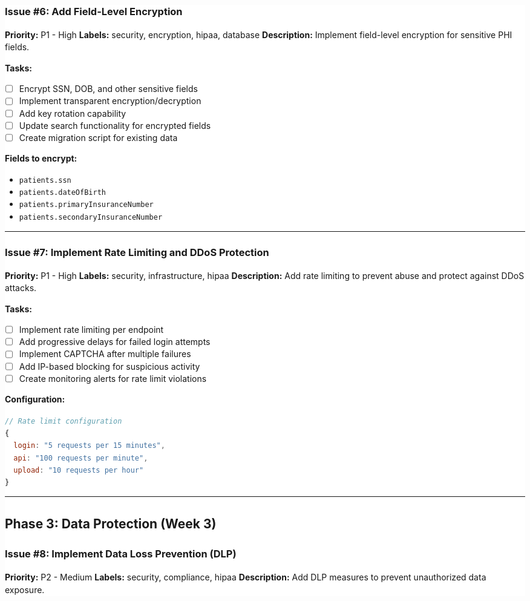 
### Issue #6: Add Field-Level Encryption
**Priority:** P1 - High
**Labels:** security, encryption, hipaa, database
**Description:**
Implement field-level encryption for sensitive PHI fields.

**Tasks:**
- [ ] Encrypt SSN, DOB, and other sensitive fields
- [ ] Implement transparent encryption/decryption
- [ ] Add key rotation capability
- [ ] Update search functionality for encrypted fields
- [ ] Create migration script for existing data

**Fields to encrypt:**
- `patients.ssn`
- `patients.dateOfBirth`
- `patients.primaryInsuranceNumber`
- `patients.secondaryInsuranceNumber`

---

### Issue #7: Implement Rate Limiting and DDoS Protection
**Priority:** P1 - High
**Labels:** security, infrastructure, hipaa
**Description:**
Add rate limiting to prevent abuse and protect against DDoS attacks.

**Tasks:**
- [ ] Implement rate limiting per endpoint
- [ ] Add progressive delays for failed login attempts
- [ ] Implement CAPTCHA after multiple failures
- [ ] Add IP-based blocking for suspicious activity
- [ ] Create monitoring alerts for rate limit violations

**Configuration:**
```javascript
// Rate limit configuration
{
  login: "5 requests per 15 minutes",
  api: "100 requests per minute",
  upload: "10 requests per hour"
}
```

---

## Phase 3: Data Protection (Week 3)

### Issue #8: Implement Data Loss Prevention (DLP)
**Priority:** P2 - Medium
**Labels:** security, compliance, hipaa
**Description:**
Add DLP measures to prevent unauthorized data exposure.
